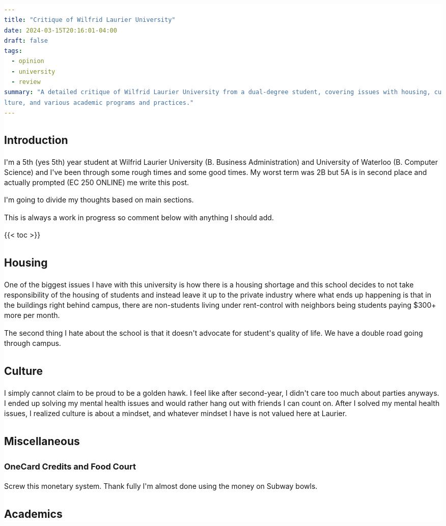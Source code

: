 ```yaml
---
title: "Critique of Wilfrid Laurier University"
date: 2024-03-15T20:16:01-04:00
draft: false
tags:
  - opinion
  - university
  - review
summary: "A detailed critique of Wilfrid Laurier University from a dual-degree student, covering issues with housing, culture, and various academic programs and practices."
---
```


## Introduction

I'm a 5th (yes 5th) year student at Wilfrid Laurier University (B. Business Administration) and University of Waterloo (B. Computer Science) and I've been through some rough times and some good times. My worst term was 2B but 5A is in second place and actually prompted (EC 250 ONLINE) me write this post.

I'm going to divide my thoughts based on main sections.

This is always a work in progress so comment below with anything I should add.

{{< toc >}}

## Housing

One of the biggest issues I have with this university is how there is a housing shortage and this school decides to not take responsibility of the housing of students and instead leave it up to the private industry where what ends up happening is that in the buildings right behind campus, there are non-students living under rent-control with neighbors being students paying $300+ more per month.

The second thing I hate about the school is that it doesn't advocate for student's quality of life. We have a double road going through campus.

## Culture

I simply cannot claim to be proud to be a golden hawk. I feel like after second-year, I didn't care too much about parties anyways. I ended up solving my mental health issues and would rather hang out with friends I can count on. After I solved my mental health issues, I realized culture is about a mindset, and whatever mindset I have is not valued here at Laurier.

## Miscellaneous

### OneCard Credits and Food Court

Screw this monetary system. Thank fully I'm almost done using the money on Subway bowls.

## Academics
